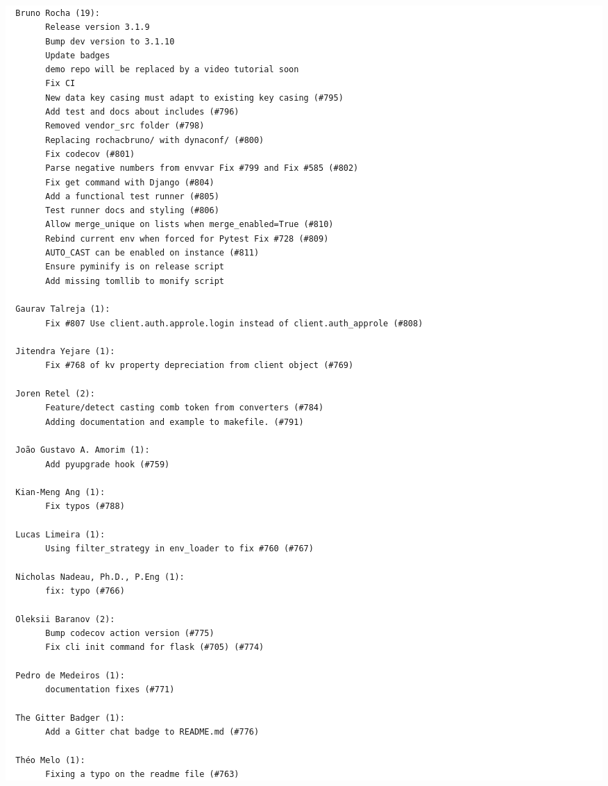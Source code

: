       Bruno Rocha (19):
            Release version 3.1.9
            Bump dev version to 3.1.10
            Update badges
            demo repo will be replaced by a video tutorial soon
            Fix CI
            New data key casing must adapt to existing key casing (#795)
            Add test and docs about includes (#796)
            Removed vendor_src folder (#798)
            Replacing rochacbruno/ with dynaconf/ (#800)
            Fix codecov (#801)
            Parse negative numbers from envvar Fix #799 and Fix #585 (#802)
            Fix get command with Django (#804)
            Add a functional test runner (#805)
            Test runner docs and styling (#806)
            Allow merge_unique on lists when merge_enabled=True (#810)
            Rebind current env when forced for Pytest Fix #728 (#809)
            AUTO_CAST can be enabled on instance (#811)
            Ensure pyminify is on release script
            Add missing tomllib to monify script

      Gaurav Talreja (1):
            Fix #807 Use client.auth.approle.login instead of client.auth_approle (#808)

      Jitendra Yejare (1):
            Fix #768 of kv property depreciation from client object (#769)

      Joren Retel (2):
            Feature/detect casting comb token from converters (#784)
            Adding documentation and example to makefile. (#791)

      João Gustavo A. Amorim (1):
            Add pyupgrade hook (#759)

      Kian-Meng Ang (1):
            Fix typos (#788)

      Lucas Limeira (1):
            Using filter_strategy in env_loader to fix #760 (#767)

      Nicholas Nadeau, Ph.D., P.Eng (1):
            fix: typo (#766)

      Oleksii Baranov (2):
            Bump codecov action version (#775)
            Fix cli init command for flask (#705) (#774)

      Pedro de Medeiros (1):
            documentation fixes (#771)

      The Gitter Badger (1):
            Add a Gitter chat badge to README.md (#776)

      Théo Melo (1):
            Fixing a typo on the readme file (#763)
